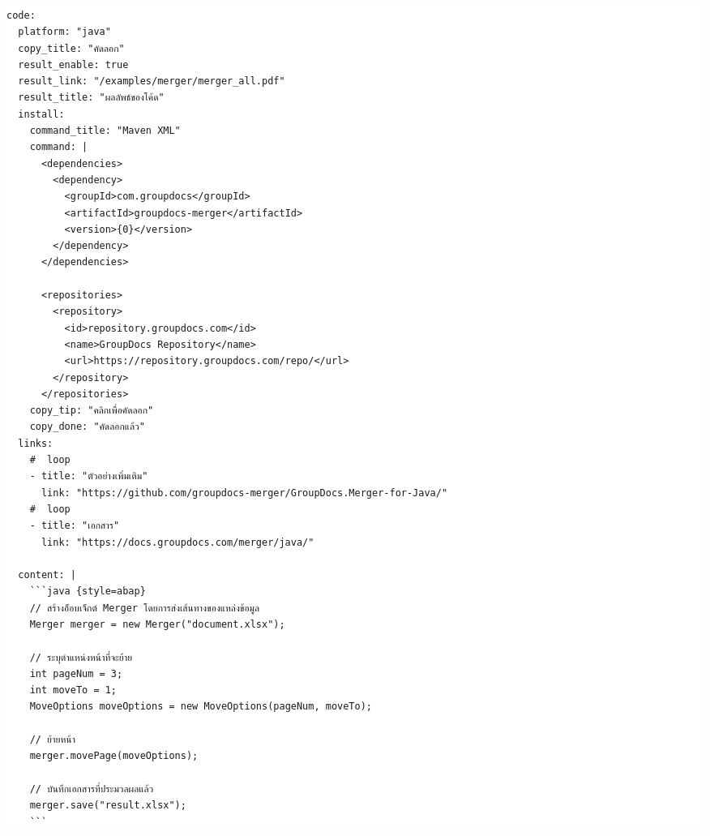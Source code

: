    code:
      platform: "java"
      copy_title: "คัดลอก"
      result_enable: true
      result_link: "/examples/merger/merger_all.pdf"
      result_title: "ผลลัพธ์ของโค้ด"
      install:
        command_title: "Maven XML"
        command: |
          <dependencies>
            <dependency>
              <groupId>com.groupdocs</groupId>
              <artifactId>groupdocs-merger</artifactId>
              <version>{0}</version>
            </dependency>
          </dependencies>

          <repositories>
            <repository>
              <id>repository.groupdocs.com</id>
              <name>GroupDocs Repository</name>
              <url>https://repository.groupdocs.com/repo/</url>
            </repository>
          </repositories>
        copy_tip: "คลิกเพื่อคัดลอก"
        copy_done: "คัดลอกแล้ว"
      links:
        #  loop
        - title: "ตัวอย่างเพิ่มเติม"
          link: "https://github.com/groupdocs-merger/GroupDocs.Merger-for-Java/"
        #  loop
        - title: "เอกสาร"
          link: "https://docs.groupdocs.com/merger/java/"
          
      content: |
        ```java {style=abap}
        // สร้างอ็อบเจ็กต์ Merger โดยการส่งเส้นทางของแหล่งข้อมูล
        Merger merger = new Merger("document.xlsx");

        // ระบุตำแหน่งหน้าที่จะย้าย
        int pageNum = 3;
        int moveTo = 1;
        MoveOptions moveOptions = new MoveOptions(pageNum, moveTo);

        // ย้ายหน้า
        merger.movePage(moveOptions);

        // บันทึกเอกสารที่ประมวลผลแล้ว
        merger.save("result.xlsx");
        ```            
